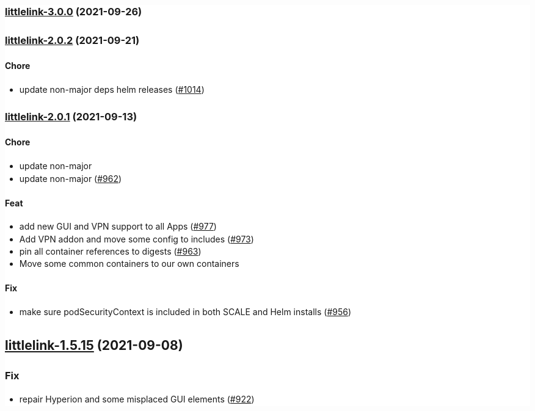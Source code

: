 

<a name="littlelink-3.0.0"></a>
### [littlelink-3.0.0](https://github.com/truecharts/apps/compare/littlelink-2.0.2...littlelink-3.0.0) (2021-09-26)



<a name="littlelink-2.0.2"></a>
### [littlelink-2.0.2](https://github.com/truecharts/apps/compare/littlelink-2.0.1...littlelink-2.0.2) (2021-09-21)

#### Chore

* update non-major deps helm releases ([#1014](https://github.com/truecharts/apps/issues/1014))



<a name="littlelink-2.0.1"></a>
### [littlelink-2.0.1](https://github.com/truecharts/apps/compare/littlelink-1.5.15...littlelink-2.0.1) (2021-09-13)

#### Chore

* update non-major
* update non-major ([#962](https://github.com/truecharts/apps/issues/962))

#### Feat

* add new GUI and VPN support to all Apps ([#977](https://github.com/truecharts/apps/issues/977))
* Add VPN addon and move some config to includes ([#973](https://github.com/truecharts/apps/issues/973))
* pin all container references to digests ([#963](https://github.com/truecharts/apps/issues/963))
* Move some common containers to our own containers

#### Fix

* make sure podSecurityContext is included in both SCALE and Helm installs ([#956](https://github.com/truecharts/apps/issues/956))

<a name="littlelink-1.5.15"></a>
## [littlelink-1.5.15](https://github.com/truecharts/apps/compare/littlelink-1.5.14...littlelink-1.5.15) (2021-09-08)

### Fix

* repair Hyperion and some misplaced GUI elements ([#922](https://github.com/truecharts/apps/issues/922))
